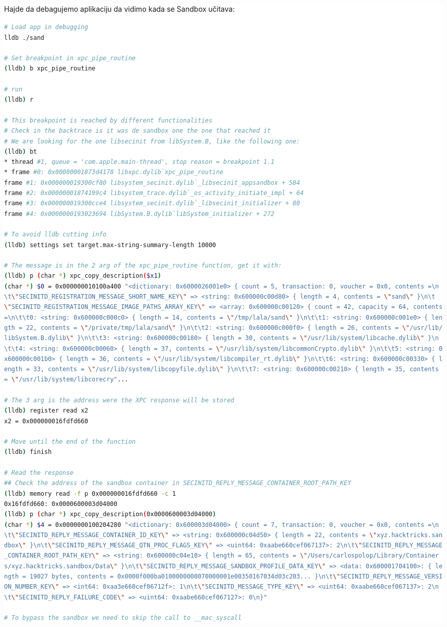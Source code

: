 Hajde da debagujemo aplikaciju da vidimo kada se Sandbox učitava:
```bash
# Load app in debugging
lldb ./sand

# Set breakpoint in xpc_pipe_routine
(lldb) b xpc_pipe_routine

# run
(lldb) r

# This breakpoint is reached by different functionalities
# Check in the backtrace is it was de sandbox one the one that reached it
# We are looking for the one libsecinit from libSystem.B, like the following one:
(lldb) bt
* thread #1, queue = 'com.apple.main-thread', stop reason = breakpoint 1.1
* frame #0: 0x00000001873d4178 libxpc.dylib`xpc_pipe_routine
frame #1: 0x000000019300cf80 libsystem_secinit.dylib`_libsecinit_appsandbox + 584
frame #2: 0x00000001874199c4 libsystem_trace.dylib`_os_activity_initiate_impl + 64
frame #3: 0x000000019300cce4 libsystem_secinit.dylib`_libsecinit_initializer + 80
frame #4: 0x0000000193023694 libSystem.B.dylib`libSystem_initializer + 272

# To avoid lldb cutting info
(lldb) settings set target.max-string-summary-length 10000

# The message is in the 2 arg of the xpc_pipe_routine function, get it with:
(lldb) p (char *) xpc_copy_description($x1)
(char *) $0 = 0x000000010100a400 "<dictionary: 0x6000026001e0> { count = 5, transaction: 0, voucher = 0x0, contents =\n\t\"SECINITD_REGISTRATION_MESSAGE_SHORT_NAME_KEY\" => <string: 0x600000c00d80> { length = 4, contents = \"sand\" }\n\t\"SECINITD_REGISTRATION_MESSAGE_IMAGE_PATHS_ARRAY_KEY\" => <array: 0x600000c00120> { count = 42, capacity = 64, contents =\n\t\t0: <string: 0x600000c000c0> { length = 14, contents = \"/tmp/lala/sand\" }\n\t\t1: <string: 0x600000c001e0> { length = 22, contents = \"/private/tmp/lala/sand\" }\n\t\t2: <string: 0x600000c000f0> { length = 26, contents = \"/usr/lib/libSystem.B.dylib\" }\n\t\t3: <string: 0x600000c00180> { length = 30, contents = \"/usr/lib/system/libcache.dylib\" }\n\t\t4: <string: 0x600000c00060> { length = 37, contents = \"/usr/lib/system/libcommonCrypto.dylib\" }\n\t\t5: <string: 0x600000c001b0> { length = 36, contents = \"/usr/lib/system/libcompiler_rt.dylib\" }\n\t\t6: <string: 0x600000c00330> { length = 33, contents = \"/usr/lib/system/libcopyfile.dylib\" }\n\t\t7: <string: 0x600000c00210> { length = 35, contents = \"/usr/lib/system/libcorecry"...

# The 3 arg is the address were the XPC response will be stored
(lldb) register read x2
x2 = 0x000000016fdfd660

# Move until the end of the function
(lldb) finish

# Read the response
## Check the address of the sandbox container in SECINITD_REPLY_MESSAGE_CONTAINER_ROOT_PATH_KEY
(lldb) memory read -f p 0x000000016fdfd660 -c 1
0x16fdfd660: 0x0000600003d04000
(lldb) p (char *) xpc_copy_description(0x0000600003d04000)
(char *) $4 = 0x0000000100204280 "<dictionary: 0x600003d04000> { count = 7, transaction: 0, voucher = 0x0, contents =\n\t\"SECINITD_REPLY_MESSAGE_CONTAINER_ID_KEY\" => <string: 0x600000c04d50> { length = 22, contents = \"xyz.hacktricks.sandbox\" }\n\t\"SECINITD_REPLY_MESSAGE_QTN_PROC_FLAGS_KEY\" => <uint64: 0xaabe660cef067137>: 2\n\t\"SECINITD_REPLY_MESSAGE_CONTAINER_ROOT_PATH_KEY\" => <string: 0x600000c04e10> { length = 65, contents = \"/Users/carlospolop/Library/Containers/xyz.hacktricks.sandbox/Data\" }\n\t\"SECINITD_REPLY_MESSAGE_SANDBOX_PROFILE_DATA_KEY\" => <data: 0x600001704100>: { length = 19027 bytes, contents = 0x0000f000ba0100000000070000001e00350167034d03c203... }\n\t\"SECINITD_REPLY_MESSAGE_VERSION_NUMBER_KEY\" => <int64: 0xaa3e660cef06712f>: 1\n\t\"SECINITD_MESSAGE_TYPE_KEY\" => <uint64: 0xaabe660cef067137>: 2\n\t\"SECINITD_REPLY_FAILURE_CODE\" => <uint64: 0xaabe660cef067127>: 0\n}"

# To bypass the sandbox we need to skip the call to __mac_syscall
```